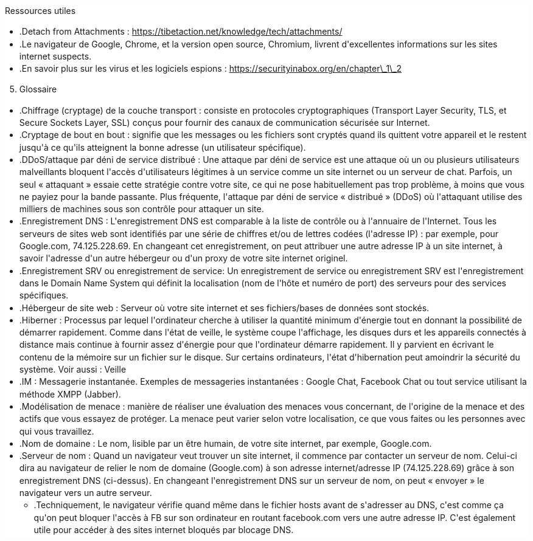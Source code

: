 Ressources utiles

- .Detach from Attachments&nbsp;: https://tibetaction.net/knowledge/tech/attachments/&nbsp;
- .Le navigateur de Google, Chrome, et la version open source, Chromium, livrent d'excellentes informations sur les sites internet suspects.&nbsp;
- .En savoir plus sur les virus et les logiciels espions&nbsp;: https://securityinabox.org/en/chapter\_1\_2&nbsp;

5. Glossaire

- .Chiffrage (cryptage) de la couche transport&nbsp;: consiste en protocoles cryptographiques (Transport Layer Security, TLS, et Secure Sockets Layer, SSL) conçus pour fournir des canaux de communication sécurisée sur Internet.&nbsp;
- .Cryptage de bout en bout&nbsp;: signifie que les messages ou les fichiers sont cryptés quand ils quittent votre appareil et le restent jusqu'à ce qu'ils atteignent la bonne adresse (un utilisateur spécifique).&nbsp;
- .DDoS/attaque par déni de service distribué&nbsp;: Une attaque par déni de service est une attaque où un ou plusieurs utilisateurs malveillants bloquent l'accès d'utilisateurs légitimes à un service comme un site internet ou un serveur de chat. Parfois, un seul «&nbsp;attaquant&nbsp;» essaie cette stratégie contre votre site, ce qui ne pose habituellement pas trop problème, à moins que vous ne payiez pour la bande passante. Plus fréquente, l'attaque par déni de service «&nbsp;distribué&nbsp;» (DDoS) où l'attaquant utilise des milliers de machines sous son contrôle pour attaquer un site.&nbsp;
- .Enregistrement DNS&nbsp;: L'enregistrement DNS est comparable à la liste de contrôle ou à l'annuaire de l'Internet. Tous les serveurs de sites web sont identifiés par une série de chiffres et/ou de lettres codées (l'adresse IP)&nbsp;: par exemple, pour Google.com, 74.125.228.69. En changeant cet enregistrement, on peut attribuer une autre adresse IP à un site internet, à savoir l'adresse d'un autre hébergeur ou d'un proxy de votre site internet originel.&nbsp;
- .Enregistrement SRV ou enregistrement de service: Un enregistrement de service ou enregistrement SRV est l'enregistrement dans le Domain Name System qui définit la localisation (nom de l'hôte et numéro de port) des serveurs pour des services spécifiques.&nbsp;
- .Hébergeur de site web&nbsp;: Serveur où votre site internet et ses fichiers/bases de données sont stockés.&nbsp;
- .Hiberner&nbsp;: Processus par lequel l'ordinateur cherche à utiliser la quantité minimum d'énergie tout en donnant la possibilité de démarrer rapidement. Comme dans l'état de veille, le système coupe l'affichage, les disques durs et les appareils connectés à distance mais continue à fournir assez d'énergie pour que l'ordinateur démarre rapidement. Il y parvient en écrivant le contenu de la mémoire sur un fichier sur le disque. Sur certains ordinateurs, l'état d'hibernation peut amoindrir la sécurité du système. Voir aussi&nbsp;: Veille&nbsp;
- .IM&nbsp;: Messagerie instantanée. Exemples de messageries instantanées&nbsp;: Google Chat, Facebook Chat ou tout service utilisant la méthode XMPP (Jabber).&nbsp;
- .Modélisation de menace&nbsp;: manière de réaliser une évaluation des menaces vous concernant, de l'origine de la menace et des actifs que vous essayez de protéger. La menace peut varier selon votre localisation, ce que vous faites ou les personnes avec qui vous travaillez.&nbsp;
- .Nom de domaine&nbsp;: Le nom, lisible par un être humain, de votre site internet, par exemple, Google.com.&nbsp;
- .Serveur de nom&nbsp;: Quand un navigateur veut trouver un site internet, il commence par contacter un serveur de nom. Celui-ci dira au navigateur de relier le nom de domaine (Google.com) à son adresse internet/adresse IP (74.125.228.69) grâce à son enregistrement DNS (ci-dessus). En changeant l'enregistrement DNS sur un serveur de nom, on peut «&nbsp;envoyer&nbsp;» le navigateur vers un autre serveur. &nbsp;
  - .Techniquement, le navigateur vérifie quand même dans le fichier hosts avant de s'adresser au DNS, c'est comme ça qu'on peut bloquer l'accès à FB sur son ordinateur en routant facebook.com vers une autre adresse IP. C'est également utile pour accéder à des sites internet bloqués par blocage DNS.&nbsp;

